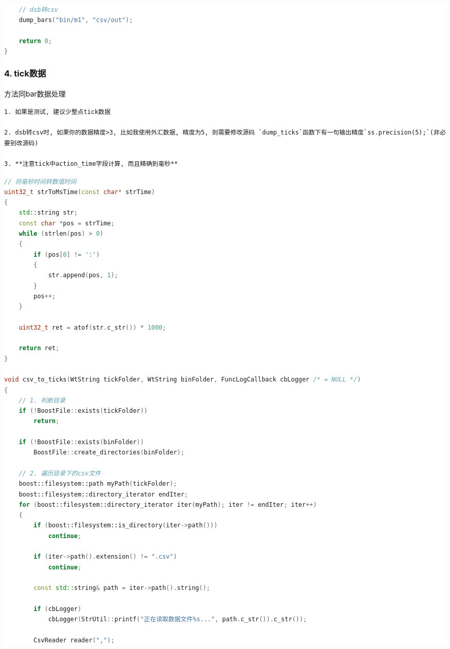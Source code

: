 ```cpp
	// dsb转csv
	dump_bars("bin/m1", "csv/out");

	return 0;
}
```

### 4. tick数据

方法同bar数据处理
```dange
1. 如果是测试, 建议少整点tick数据

2. dsb转csv时, 如果你的数据精度>3, 比如我使用外汇数据, 精度为5, 则需要修改源码 `dump_ticks`函数下有一句输出精度`ss.precision(5);`(非必要别改源码)

3. **注意tick中action_time字段计算, 而且精确到毫秒**
```

```cpp
// 将毫秒时间转数值时间
uint32_t strToMsTime(const char* strTime)
{
	std::string str;
	const char *pos = strTime;
	while (strlen(pos) > 0)
	{
		if (pos[0] != ':')
		{
			str.append(pos, 1);
		}
		pos++;
	}

	uint32_t ret = atof(str.c_str()) * 1000;

	return ret;
}

void csv_to_ticks(WtString tickFolder, WtString binFolder, FuncLogCallback cbLogger /* = NULL */)
{
	// 1. 判断目录
	if (!BoostFile::exists(tickFolder))
		return;

	if (!BoostFile::exists(binFolder))
		BoostFile::create_directories(binFolder);

	// 2. 遍历目录下的csv文件
	boost::filesystem::path myPath(tickFolder);
	boost::filesystem::directory_iterator endIter;
	for (boost::filesystem::directory_iterator iter(myPath); iter != endIter; iter++)
	{
		if (boost::filesystem::is_directory(iter->path()))
			continue;

		if (iter->path().extension() != ".csv")
			continue;

		const std::string& path = iter->path().string();

		if (cbLogger)
			cbLogger(StrUtil::printf("正在读取数据文件%s...", path.c_str()).c_str());

		CsvReader reader(",");
```